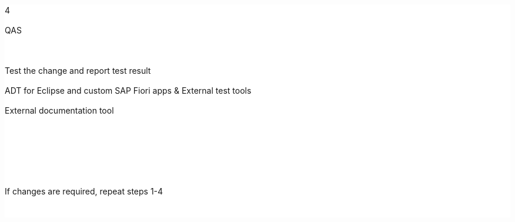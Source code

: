 4



</td>
<td>

QAS



</td>
<td>

 



</td>
<td>

Test the change and report test result



</td>
<td>

ADT for Eclipse and custom SAP Fiori apps & External test tools

External documentation tool



</td>
</tr>
<tr>
<td>

 



</td>
<td>

 



</td>
<td>

 



</td>
<td>

If changes are required, repeat steps 1-4



</td>
<td>

 



